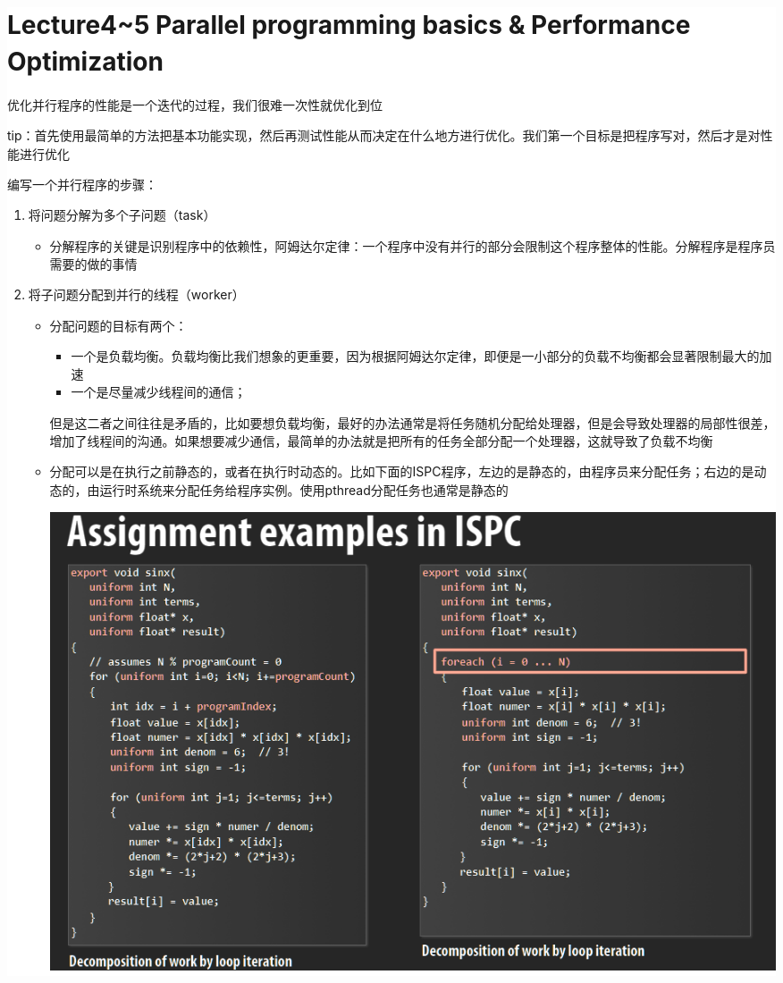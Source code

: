 # Lecture4~5 Parallel programming basics & Performance Optimization

优化并行程序的性能是一个迭代的过程，我们很难一次性就优化到位

tip：首先使用最简单的方法把基本功能实现，然后再测试性能从而决定在什么地方进行优化。我们第一个目标是把程序写对，然后才是对性能进行优化

编写一个并行程序的步骤：

1. 将问题分解为多个子问题（task）

   - 分解程序的关键是识别程序中的依赖性，阿姆达尔定律：一个程序中没有并行的部分会限制这个程序整体的性能。分解程序是程序员需要的做的事情

2. 将子问题分配到并行的线程（worker）

   - 分配问题的目标有两个：

     - 一个是负载均衡。负载均衡比我们想象的更重要，因为根据阿姆达尔定律，即便是一小部分的负载不均衡都会显著限制最大的加速
     - 一个是尽量减少线程间的通信；

     但是这二者之间往往是矛盾的，比如要想负载均衡，最好的办法通常是将任务随机分配给处理器，但是会导致处理器的局部性很差，增加了线程间的沟通。如果想要减少通信，最简单的办法就是把所有的任务全部分配一个处理器，这就导致了负载不均衡

   - 分配可以是在执行之前静态的，或者在执行时动态的。比如下面的ISPC程序，左边的是静态的，由程序员来分配任务；右边的是动态的，由运行时系统来分配任务给程序实例。使用pthread分配任务也通常是静态的

     ![image-20240120160944932](15418学习笔记.assets/image-20240120160944932.png)
